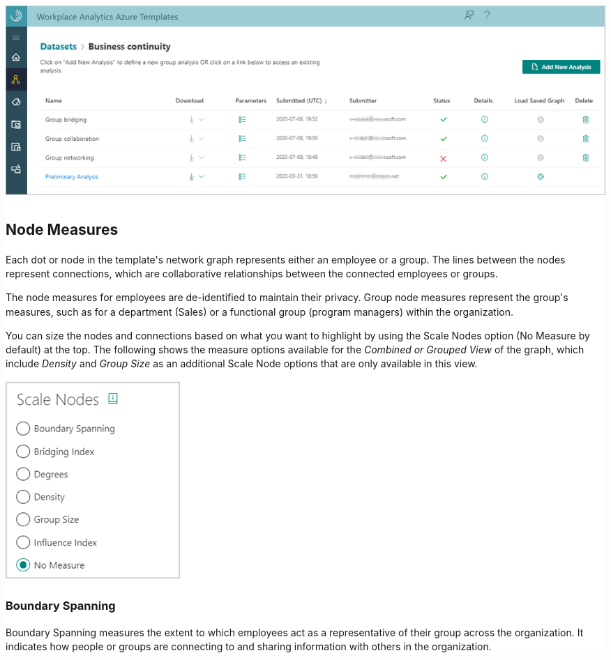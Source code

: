    ![Organizational Network Analysis.](./images/ona-analysis.png)

## Node Measures

Each dot or node in the template's network graph represents either an employee or a group. The lines between the nodes represent connections, which are collaborative relationships between the connected employees or groups.

The node measures for employees are de-identified to maintain their privacy. Group node measures represent the group's measures, such as for a department (Sales) or a functional group (program managers) within the organization.

You can size the nodes and connections based on what you want to highlight by using the Scale Nodes option (No Measure by default) at the top. The following shows the measure options available for the *Combined or Grouped View* of the graph, which include *Density* and *Group Size* as an additional Scale Node options that are only available in this view.

![Combined or Grouped View measures.](./images/ona-node-measures.png)

### Boundary Spanning

Boundary Spanning measures the extent to which employees act as a representative of their group  across the organization. It indicates how people or groups are connecting to and sharing information with others in the organization.
